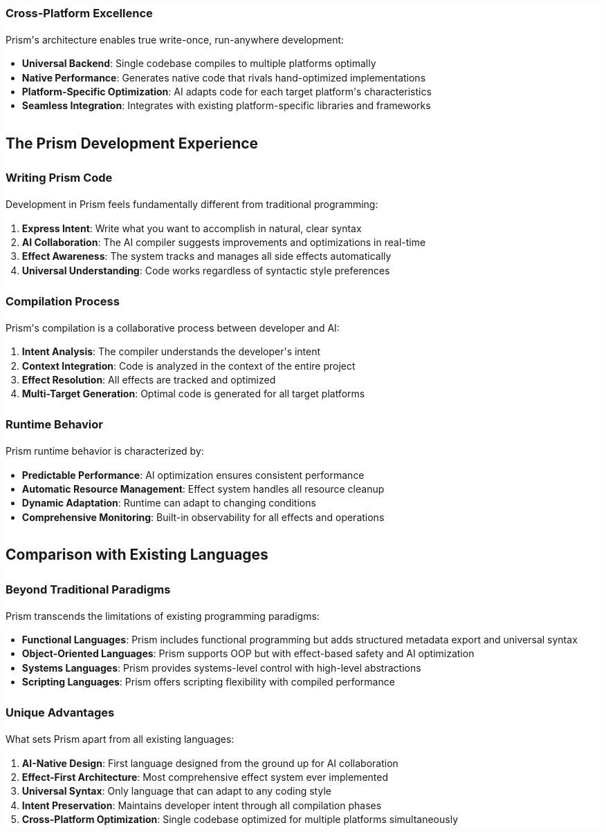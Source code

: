 ### Cross-Platform Excellence
Prism's architecture enables true write-once, run-anywhere development:

- **Universal Backend**: Single codebase compiles to multiple platforms optimally
- **Native Performance**: Generates native code that rivals hand-optimized implementations
- **Platform-Specific Optimization**: AI adapts code for each target platform's characteristics
- **Seamless Integration**: Integrates with existing platform-specific libraries and frameworks

## The Prism Development Experience

### Writing Prism Code
Development in Prism feels fundamentally different from traditional programming:

1. **Express Intent**: Write what you want to accomplish in natural, clear syntax
2. **AI Collaboration**: The AI compiler suggests improvements and optimizations in real-time
3. **Effect Awareness**: The system tracks and manages all side effects automatically
4. **Universal Understanding**: Code works regardless of syntactic style preferences

### Compilation Process
Prism's compilation is a collaborative process between developer and AI:

1. **Intent Analysis**: The compiler understands the developer's intent
2. **Context Integration**: Code is analyzed in the context of the entire project
3. **Effect Resolution**: All effects are tracked and optimized
4. **Multi-Target Generation**: Optimal code is generated for all target platforms

### Runtime Behavior
Prism runtime behavior is characterized by:

- **Predictable Performance**: AI optimization ensures consistent performance
- **Automatic Resource Management**: Effect system handles all resource cleanup
- **Dynamic Adaptation**: Runtime can adapt to changing conditions
- **Comprehensive Monitoring**: Built-in observability for all effects and operations

## Comparison with Existing Languages

### Beyond Traditional Paradigms
Prism transcends the limitations of existing programming paradigms:

- **Functional Languages**: Prism includes functional programming but adds structured metadata export and universal syntax
- **Object-Oriented Languages**: Prism supports OOP but with effect-based safety and AI optimization
- **Systems Languages**: Prism provides systems-level control with high-level abstractions
- **Scripting Languages**: Prism offers scripting flexibility with compiled performance

### Unique Advantages
What sets Prism apart from all existing languages:

1. **AI-Native Design**: First language designed from the ground up for AI collaboration
2. **Effect-First Architecture**: Most comprehensive effect system ever implemented
3. **Universal Syntax**: Only language that can adapt to any coding style
4. **Intent Preservation**: Maintains developer intent through all compilation phases
5. **Cross-Platform Optimization**: Single codebase optimized for multiple platforms simultaneously
